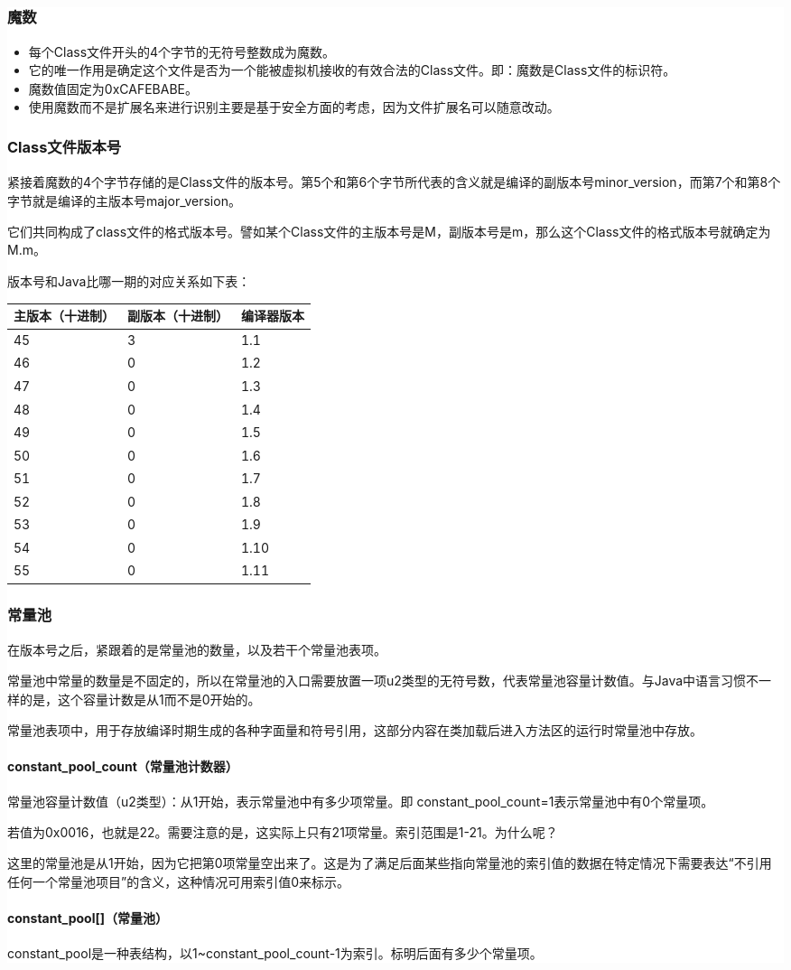 ### 魔数

- 每个Class文件开头的4个字节的无符号整数成为魔数。
- 它的唯一作用是确定这个文件是否为一个能被虚拟机接收的有效合法的Class文件。即：魔数是Class文件的标识符。
- 魔数值固定为0xCAFEBABE。
- 使用魔数而不是扩展名来进行识别主要是基于安全方面的考虑，因为文件扩展名可以随意改动。

### Class文件版本号

紧接着魔数的4个字节存储的是Class文件的版本号。第5个和第6个字节所代表的含义就是编译的副版本号minor_version，而第7个和第8个字节就是编译的主版本号major_version。

它们共同构成了class文件的格式版本号。譬如某个Class文件的主版本号是M，副版本号是m，那么这个Class文件的格式版本号就确定为M.m。

版本号和Java比哪一期的对应关系如下表：

| 主版本（十进制） | 副版本（十进制） | 编译器版本 |
| ---------------- | ---------------- | ---------- |
| 45               | 3                | 1.1        |
| 46               | 0                | 1.2        |
| 47               | 0                | 1.3        |
| 48               | 0                | 1.4        |
| 49               | 0                | 1.5        |
| 50               | 0                | 1.6        |
| 51               | 0                | 1.7        |
| 52               | 0                | 1.8        |
| 53               | 0                | 1.9        |
| 54               | 0                | 1.10       |
| 55               | 0                | 1.11       |

### 常量池

在版本号之后，紧跟着的是常量池的数量，以及若干个常量池表项。

常量池中常量的数量是不固定的，所以在常量池的入口需要放置一项u2类型的无符号数，代表常量池容量计数值。与Java中语言习惯不一样的是，这个容量计数是从1而不是0开始的。

常量池表项中，用于存放编译时期生成的各种字面量和符号引用，这部分内容在类加载后进入方法区的运行时常量池中存放。

#### constant_pool_count（常量池计数器）

常量池容量计数值（u2类型）：从1开始，表示常量池中有多少项常量。即  constant_pool_count=1表示常量池中有0个常量项。

若值为0x0016，也就是22。需要注意的是，这实际上只有21项常量。索引范围是1-21。为什么呢？

这里的常量池是从1开始，因为它把第0项常量空出来了。这是为了满足后面某些指向常量池的索引值的数据在特定情况下需要表达“不引用任何一个常量池项目”的含义，这种情况可用索引值0来标示。

#### constant_pool[]（常量池）

constant_pool是一种表结构，以1~constant_pool_count-1为索引。标明后面有多少个常量项。
